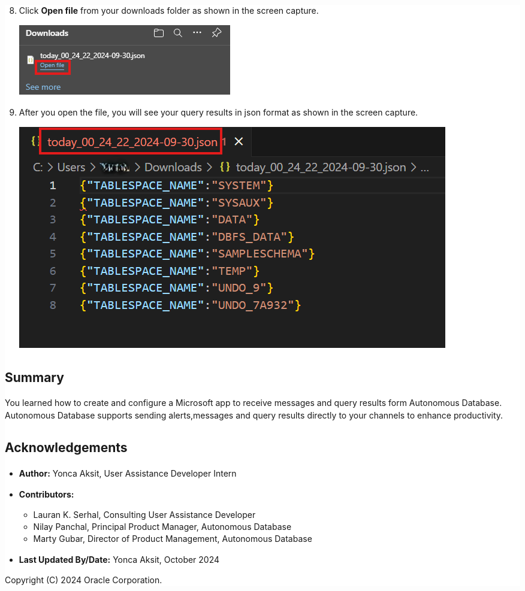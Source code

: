 8. Click **Open file** from your downloads folder as shown in the screen capture.

    ![Open ADB](./images/open-file-json.png "")

9. After you open the file, you will see your query results in json format as shown in the screen capture.

    ![Open ADB](./images/json-result.png "")

## Summary
You learned how to create  and configure a Microsoft app to receive messages and query results form Autonomous Database. Autonomous Database supports sending alerts,messages and query results directly to your channels to enhance productivity.

## Acknowledgements

+ **Author:** Yonca Aksit, User Assistance Developer Intern

+ **Contributors:**

    * Lauran K. Serhal, Consulting User Assistance Developer
    * Nilay Panchal, Principal Product Manager, Autonomous Database
    * Marty Gubar, Director of Product Management, Autonomous Database

+ **Last Updated By/Date:** Yonca Aksit, October 2024

Copyright (C) 2024 Oracle Corporation.
